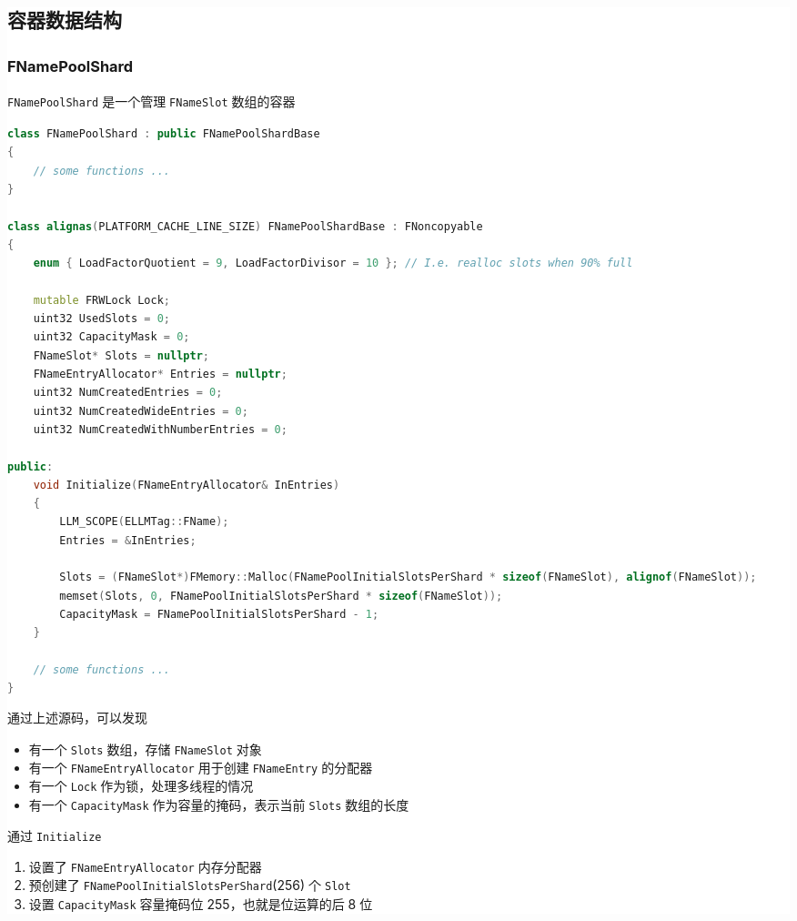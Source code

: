 ## 容器数据结构

### FNamePoolShard

`FNamePoolShard` 是一个管理 `FNameSlot` 数组的容器

```cpp
class FNamePoolShard : public FNamePoolShardBase
{
    // some functions ...
}

class alignas(PLATFORM_CACHE_LINE_SIZE) FNamePoolShardBase : FNoncopyable
{
    enum { LoadFactorQuotient = 9, LoadFactorDivisor = 10 }; // I.e. realloc slots when 90% full

	mutable FRWLock Lock;
	uint32 UsedSlots = 0;
	uint32 CapacityMask = 0;
	FNameSlot* Slots = nullptr;
	FNameEntryAllocator* Entries = nullptr;
	uint32 NumCreatedEntries = 0;
	uint32 NumCreatedWideEntries = 0;
	uint32 NumCreatedWithNumberEntries = 0;

public:
    void Initialize(FNameEntryAllocator& InEntries)
	{
		LLM_SCOPE(ELLMTag::FName);
		Entries = &InEntries;

		Slots = (FNameSlot*)FMemory::Malloc(FNamePoolInitialSlotsPerShard * sizeof(FNameSlot), alignof(FNameSlot));
		memset(Slots, 0, FNamePoolInitialSlotsPerShard * sizeof(FNameSlot));
		CapacityMask = FNamePoolInitialSlotsPerShard - 1;
	}

    // some functions ...
}
```

通过上述源码，可以发现

- 有一个 `Slots` 数组，存储 `FNameSlot` 对象
- 有一个 `FNameEntryAllocator` 用于创建 `FNameEntry` 的分配器
- 有一个 `Lock` 作为锁，处理多线程的情况
- 有一个 `CapacityMask` 作为容量的掩码，表示当前 `Slots` 数组的长度

通过 `Initialize` 

1. 设置了 `FNameEntryAllocator` 内存分配器
2. 预创建了 `FNamePoolInitialSlotsPerShard`(256) 个 `Slot`
3. 设置 `CapacityMask` 容量掩码位 255，也就是位运算的后 8 位
